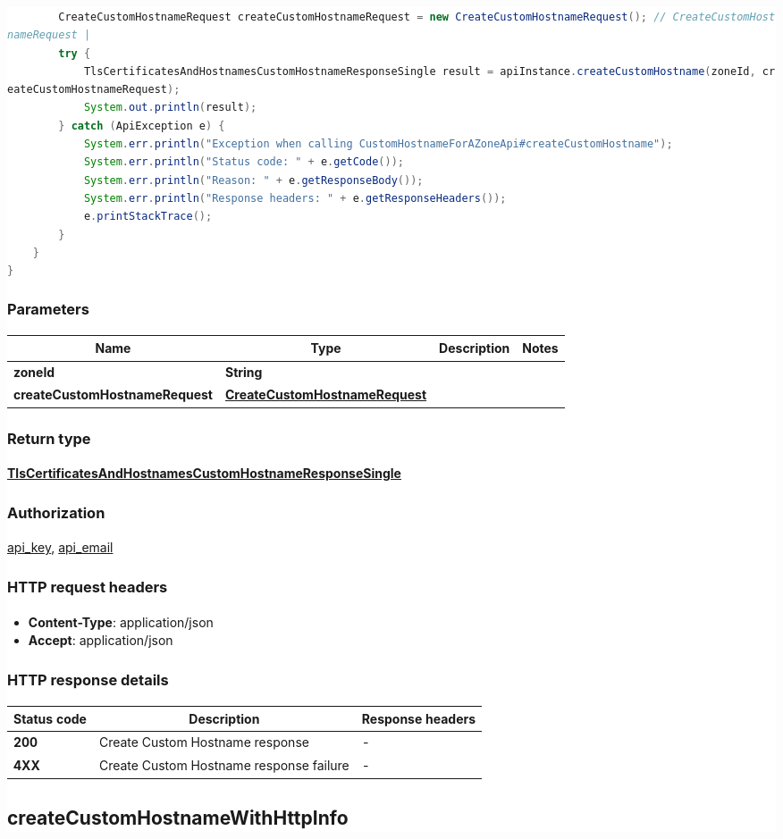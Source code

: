 ```java
        CreateCustomHostnameRequest createCustomHostnameRequest = new CreateCustomHostnameRequest(); // CreateCustomHostnameRequest | 
        try {
            TlsCertificatesAndHostnamesCustomHostnameResponseSingle result = apiInstance.createCustomHostname(zoneId, createCustomHostnameRequest);
            System.out.println(result);
        } catch (ApiException e) {
            System.err.println("Exception when calling CustomHostnameForAZoneApi#createCustomHostname");
            System.err.println("Status code: " + e.getCode());
            System.err.println("Reason: " + e.getResponseBody());
            System.err.println("Response headers: " + e.getResponseHeaders());
            e.printStackTrace();
        }
    }
}
```

### Parameters


| Name | Type | Description  | Notes |
|------------- | ------------- | ------------- | -------------|
| **zoneId** | **String**|  | |
| **createCustomHostnameRequest** | [**CreateCustomHostnameRequest**](CreateCustomHostnameRequest.md)|  | |

### Return type

[**TlsCertificatesAndHostnamesCustomHostnameResponseSingle**](TlsCertificatesAndHostnamesCustomHostnameResponseSingle.md)


### Authorization

[api_key](../README.md#api_key), [api_email](../README.md#api_email)

### HTTP request headers

- **Content-Type**: application/json
- **Accept**: application/json

### HTTP response details
| Status code | Description | Response headers |
|-------------|-------------|------------------|
| **200** | Create Custom Hostname response |  -  |
| **4XX** | Create Custom Hostname response failure |  -  |

## createCustomHostnameWithHttpInfo
